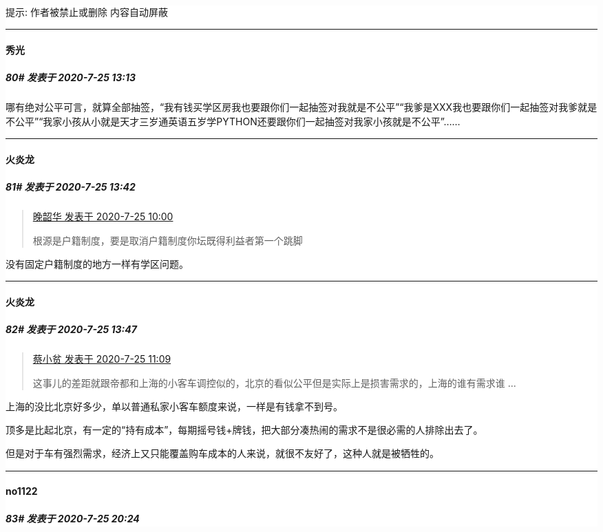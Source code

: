 提示: 作者被禁止或删除 内容自动屏蔽



-----

####  秀光  
##### 80#       发表于 2020-7-25 13:13




哪有绝对公平可言，就算全部抽签，“我有钱买学区房我也要跟你们一起抽签对我就是不公平”“我爹是XXX我也要跟你们一起抽签对我爹就是不公平”“我家小孩从小就是天才三岁通英语五岁学PYTHON还要跟你们一起抽签对我家小孩就是不公平”……







-----

####  火炎龙  
##### 81#       发表于 2020-7-25 13:42



<blockquote><a href="httphttps://bbs.saraba1st.com/2b/forum.php?mod=redirect&amp;goto=findpost&amp;pid=48209949&amp;ptid=1951176" target="_blank">晚韶华 发表于 2020-7-25 10:00</a>

根源是户籍制度，要是取消户籍制度你坛既得利益者第一个跳脚</blockquote>
没有固定户籍制度的地方一样有学区问题。







-----

####  火炎龙  
##### 82#       发表于 2020-7-25 13:47



<blockquote><a href="httphttps://bbs.saraba1st.com/2b/forum.php?mod=redirect&amp;goto=findpost&amp;pid=48210437&amp;ptid=1951176" target="_blank">蔡小贫 发表于 2020-7-25 11:09</a>

这事儿的差距就跟帝都和上海的小客车调控似的，北京的看似公平但是实际上是损害需求的，上海的谁有需求谁 ...</blockquote>
上海的没比北京好多少，单以普通私家小客车额度来说，一样是有钱拿不到号。

顶多是比起北京，有一定的“持有成本”，每期摇号钱+牌钱，把大部分凑热闹的需求不是很必需的人排除出去了。


但是对于车有强烈需求，经济上又只能覆盖购车成本的人来说，就很不友好了，这种人就是被牺牲的。







-----

####  no1122  
##### 83#       发表于 2020-7-25 20:24
